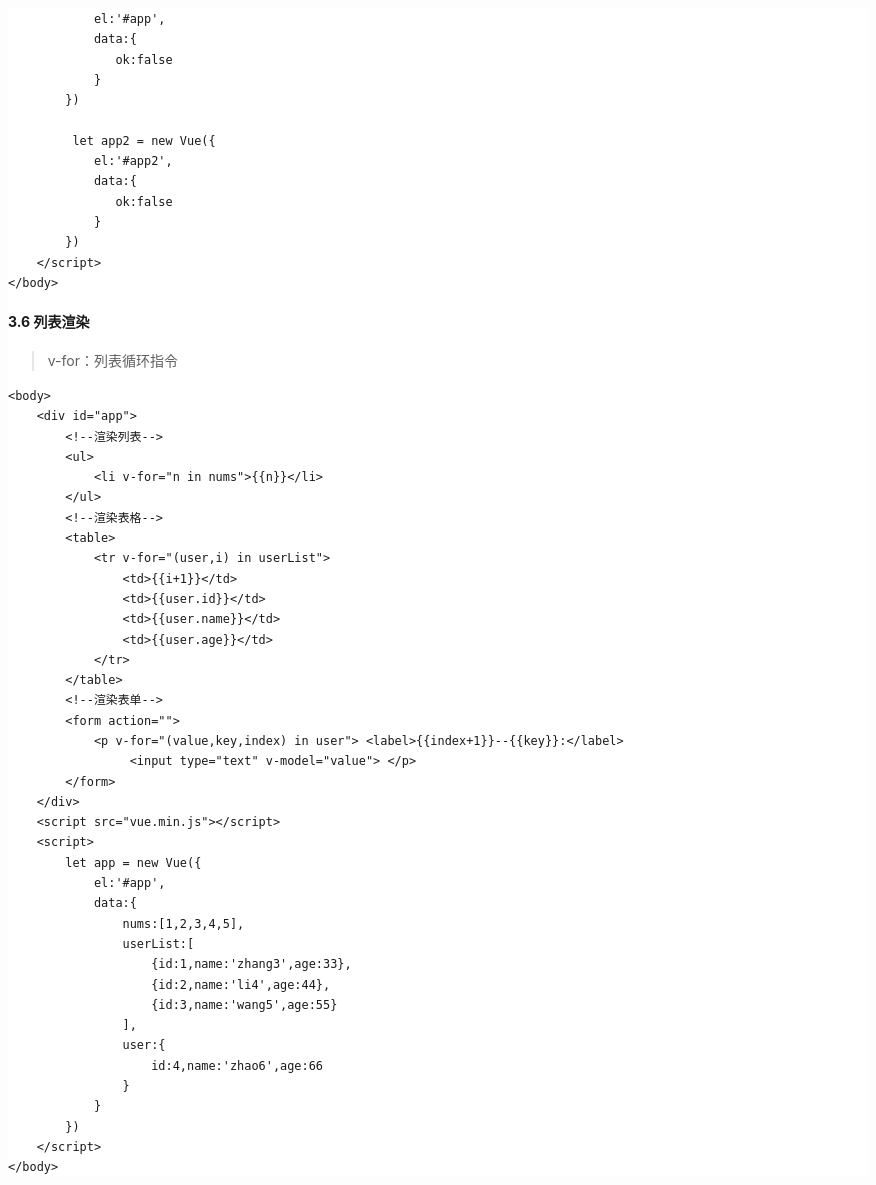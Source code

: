 ```
            el:'#app',
            data:{
               ok:false 
            }
        })

         let app2 = new Vue({
            el:'#app2',
            data:{
               ok:false 
            }
        })
    </script>
</body>
```

#### 3.6 列表渲染

> v-for：列表循环指令

```
<body>
    <div id="app">
        <!--渲染列表-->
        <ul>
            <li v-for="n in nums">{{n}}</li>
        </ul>
        <!--渲染表格-->
        <table>
            <tr v-for="(user,i) in userList">
                <td>{{i+1}}</td>
                <td>{{user.id}}</td>
                <td>{{user.name}}</td>
                <td>{{user.age}}</td>
            </tr>
        </table>
        <!--渲染表单-->
        <form action="">
            <p v-for="(value,key,index) in user"> <label>{{index+1}}--{{key}}:</label>
                 <input type="text" v-model="value"> </p>
        </form>   
    </div>
    <script src="vue.min.js"></script>
    <script>
        let app = new Vue({
            el:'#app',
            data:{
                nums:[1,2,3,4,5],
                userList:[
                    {id:1,name:'zhang3',age:33},
                    {id:2,name:'li4',age:44},
                    {id:3,name:'wang5',age:55}
                ],
                user:{
                    id:4,name:'zhao6',age:66
                }
            }
        })
    </script>
</body>
```
